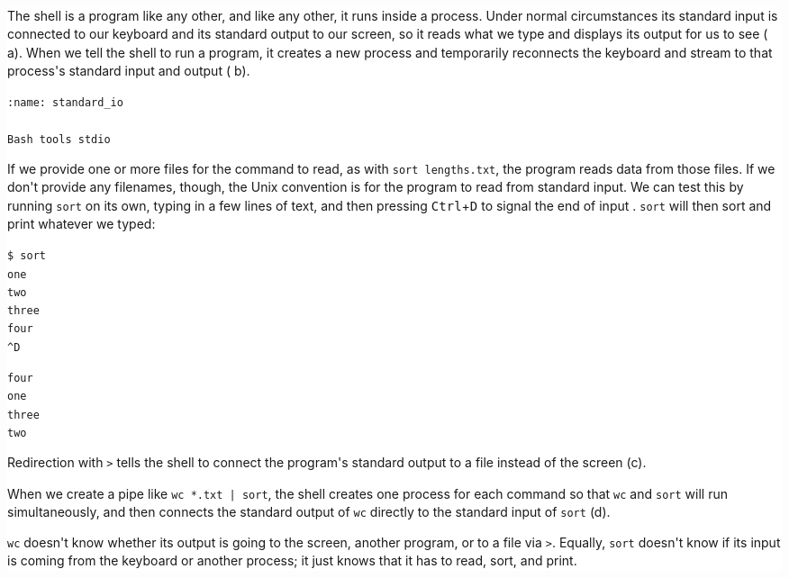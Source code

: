 The shell is a program like any other,
and like any other,
it runs inside a process.
Under normal circumstances its standard input is connected to our keyboard
and its standard output to our screen,
so it reads what we type
and displays its output for us to see ([](standard_io) a).
When we tell the shell to run a program,
it creates a new process
and temporarily reconnects the keyboard and stream
to that process's standard input and output ([](standard_io) b).

```{figure} ../../figures/standard-io.png
:name: standard_io

Bash tools stdio
```

If we provide one or more files for the command to read,
as with `sort lengths.txt`,
the program reads data from those files.
If we don't provide any filenames,
though,
the Unix convention is for the program to read from standard input.
We can test this by running `sort` on its own,
typing in a few lines of text,
and then pressing <kbd>Ctrl</kbd>+<kbd>D</kbd> to signal the end of input .
`sort` will then sort and print whatever we typed:

```bash
$ sort
one
two
three
four
^D
```

```text
four
one
three
two
```

Redirection with `>` tells the shell to connect the program's standard output to a file
instead of the screen ([](bash_tools_stdio)c).

When we create a pipe like `wc *.txt | sort`,
the shell creates one process for each command so that `wc` and `sort` will run simultaneously,
and then connects the standard output of `wc` directly to the standard input of `sort`
([](bash_tools_stdio)d).

`wc` doesn't know whether its output is going to the screen,
another program,
or to a file via `>`.
Equally,
`sort` doesn't know if its input is coming from the keyboard or another process;
it just knows that it has to read, sort, and print.
